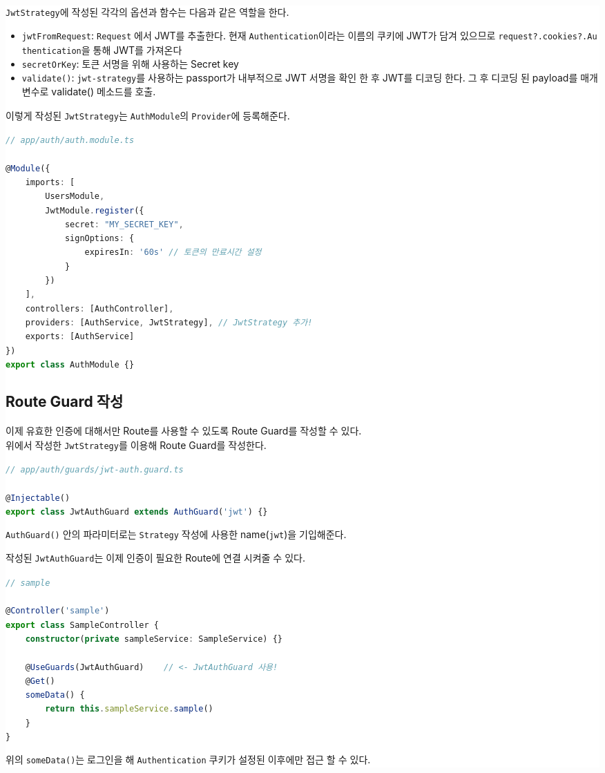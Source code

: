 `JwtStrategy`에 작성된 각각의 옵션과 함수는 다음과 같은 역할을 한다.

* `jwtFromRequest`: `Request` 에서 JWT를 추출한다. 현재 `Authentication`이라는 이름의 쿠키에 JWT가 담겨 있으므로 `request?.cookies?.Authentication`을 통해 JWT를 가져온다
* `secretOrKey`: 토큰 서명을 위해 사용하는 Secret key
* `validate()`: `jwt-strategy`를 사용하는 passport가 내부적으로 JWT 서명을 확인 한 후 JWT를 디코딩 한다. 그 후 디코딩 된 payload를 매개변수로 validate() 메소드를 호출.   

이렇게 작성된 `JwtStrategy`는 `AuthModule`의 `Provider`에 등록해준다.

```typescript
// app/auth/auth.module.ts

@Module({
    imports: [
        UsersModule,
        JwtModule.register({
            secret: "MY_SECRET_KEY",
            signOptions: {
                expiresIn: '60s' // 토큰의 만료시간 설정
            }
        })
    ],
    controllers: [AuthController],
    providers: [AuthService, JwtStrategy], // JwtStrategy 추가!
    exports: [AuthService]
})
export class AuthModule {}
```


## Route Guard 작성

이제 유효한 인증에 대해서만 Route를 사용할 수 있도록 Route Guard를 작성할 수 있다.  
위에서 작성한 `JwtStrategy`를 이용해 Route Guard를 작성한다.

```typescript
// app/auth/guards/jwt-auth.guard.ts

@Injectable()
export class JwtAuthGuard extends AuthGuard('jwt') {}
```

`AuthGuard()` 안의 파라미터로는 `Strategy` 작성에 사용한 name(`jwt`)을 기입해준다.

작성된 `JwtAuthGuard`는 이제 인증이 필요한 Route에 연결 시켜줄 수 있다.

```typescript
// sample

@Controller('sample')
export class SampleController {
    constructor(private sampleService: SampleService) {}

    @UseGuards(JwtAuthGuard)    // <- JwtAuthGuard 사용!
    @Get()
    someData() {
        return this.sampleService.sample()
    }
}
```

위의 `someData()`는 로그인을 해 `Authentication` 쿠키가 설정된 이후에만 접근 할 수 있다.
